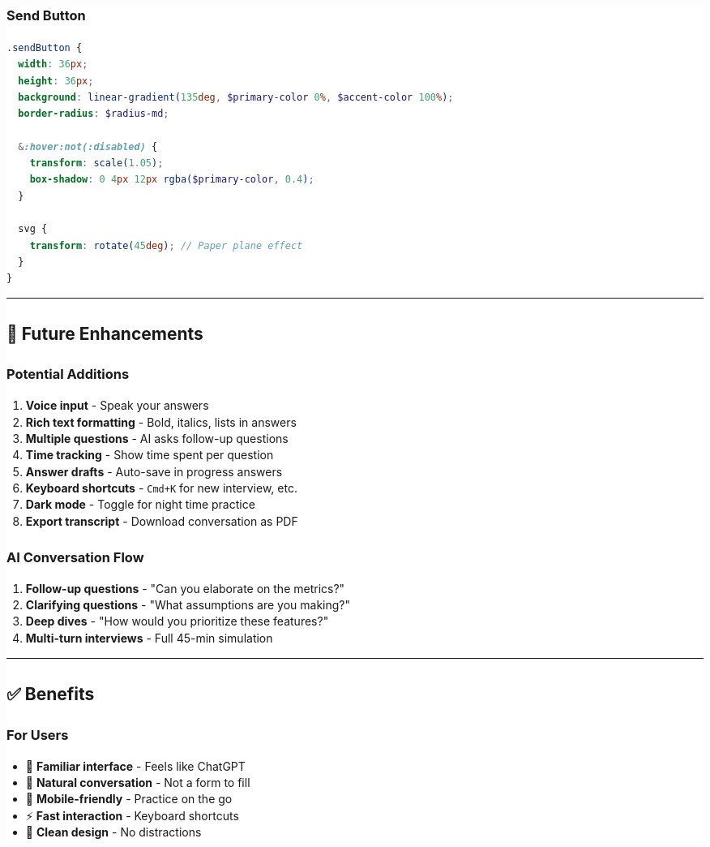 ### Send Button

```scss
.sendButton {
  width: 36px;
  height: 36px;
  background: linear-gradient(135deg, $primary-color 0%, $accent-color 100%);
  border-radius: $radius-md;

  &:hover:not(:disabled) {
    transform: scale(1.05);
    box-shadow: 0 4px 12px rgba($primary-color, 0.4);
  }

  svg {
    transform: rotate(45deg); // Paper plane effect
  }
}
```

---

## 🚀 Future Enhancements

### Potential Additions

1. **Voice input** - Speak your answers
2. **Rich text formatting** - Bold, italics, lists in answers
3. **Multiple questions** - AI asks follow-up questions
4. **Time tracking** - Show time spent per question
5. **Answer drafts** - Auto-save in progress answers
6. **Keyboard shortcuts** - `Cmd+K` for new interview, etc.
7. **Dark mode** - Toggle for night time practice
8. **Export transcript** - Download conversation as PDF

### AI Conversation Flow

1. **Follow-up questions** - "Can you elaborate on the metrics?"
2. **Clarifying questions** - "What assumptions are you making?"
3. **Deep dives** - "How would you prioritize these features?"
4. **Multi-turn interviews** - Full 45-min simulation

---

## ✅ Benefits

### For Users

- 🎯 **Familiar interface** - Feels like ChatGPT
- 💬 **Natural conversation** - Not a form to fill
- 📱 **Mobile-friendly** - Practice on the go
- ⚡ **Fast interaction** - Keyboard shortcuts
- 🎨 **Clean design** - No distractions
